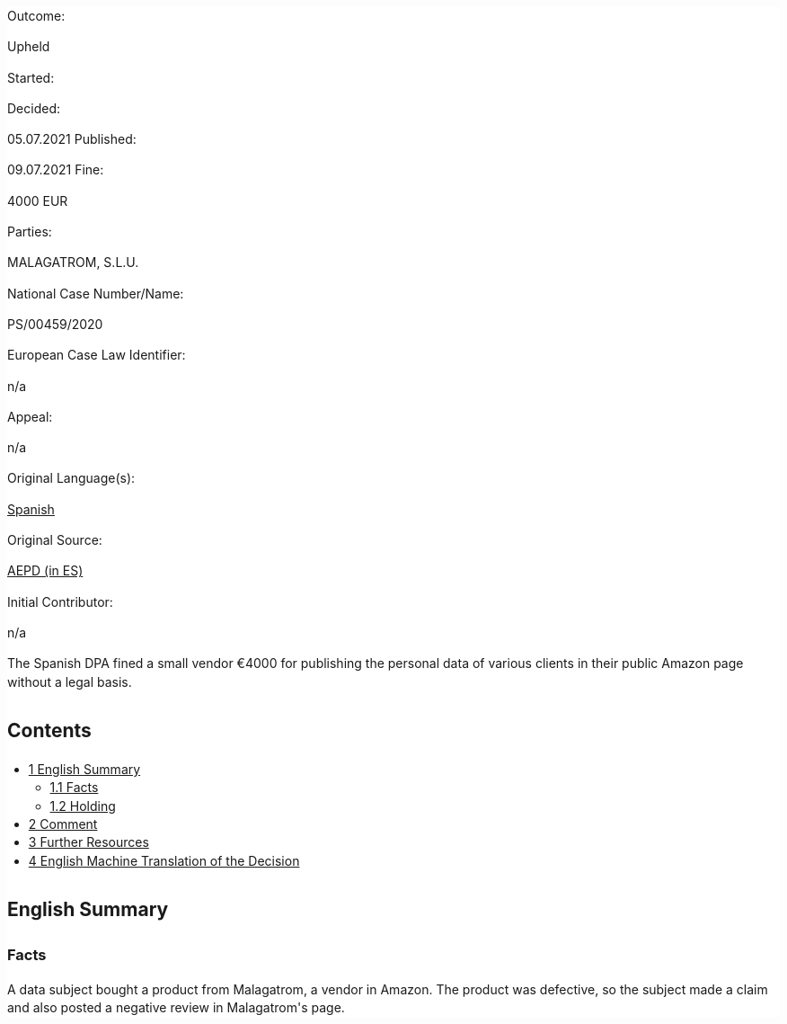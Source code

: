 Outcome:

Upheld

Started:

Decided:

05.07.2021 Published:

09.07.2021 Fine:

4000 EUR

Parties:

MALAGATROM, S.L.U.

National Case Number/Name:

PS/00459/2020

European Case Law Identifier:

n/a

Appeal:

n/a

Original Language(s):

[Spanish](/index.php?title=Category:Spanish "Category:Spanish")

Original Source:

[AEPD (in ES)](https://www.aepd.es/es/documento/ps-00459-2020.pdf)

Initial Contributor:

n/a

The Spanish DPA fined a small vendor €4000 for publishing the personal data of various clients in their public Amazon page without a legal basis.

## Contents

*   [1 English Summary](#English_Summary)
    *   [1.1 Facts](#Facts)
    *   [1.2 Holding](#Holding)
*   [2 Comment](#Comment)
*   [3 Further Resources](#Further_Resources)
*   [4 English Machine Translation of the Decision](#English_Machine_Translation_of_the_Decision)

## English Summary

### Facts

A data subject bought a product from Malagatrom, a vendor in Amazon. The product was defective, so the subject made a claim and also posted a negative review in Malagatrom's page.
